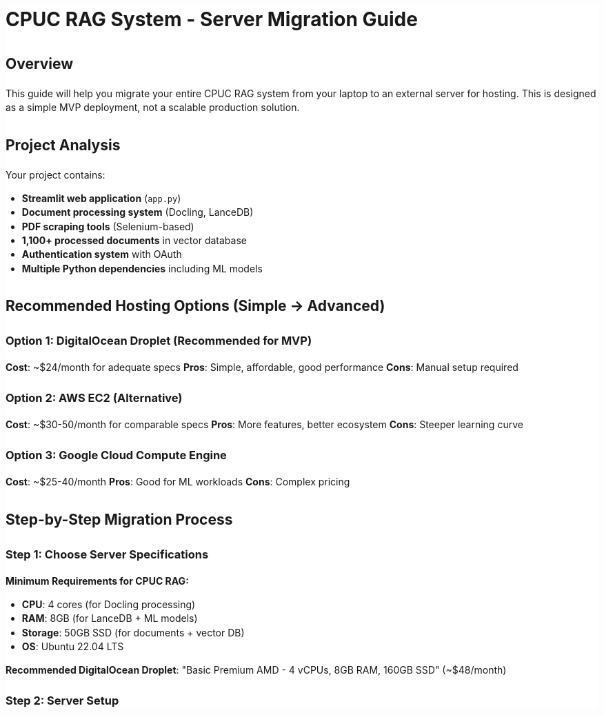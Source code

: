 # CPUC RAG System - Server Migration Guide

## Overview
This guide will help you migrate your entire CPUC RAG system from your laptop to an external server for hosting. This is designed as a simple MVP deployment, not a scalable production solution.

## Project Analysis
Your project contains:
- **Streamlit web application** (`app.py`)
- **Document processing system** (Docling, LanceDB)
- **PDF scraping tools** (Selenium-based)
- **1,100+ processed documents** in vector database
- **Authentication system** with OAuth
- **Multiple Python dependencies** including ML models

## Recommended Hosting Options (Simple → Advanced)

### Option 1: DigitalOcean Droplet (Recommended for MVP)
**Cost**: ~$24/month for adequate specs
**Pros**: Simple, affordable, good performance
**Cons**: Manual setup required

### Option 2: AWS EC2 (Alternative)
**Cost**: ~$30-50/month for comparable specs
**Pros**: More features, better ecosystem
**Cons**: Steeper learning curve

### Option 3: Google Cloud Compute Engine
**Cost**: ~$25-40/month
**Pros**: Good for ML workloads
**Cons**: Complex pricing

## Step-by-Step Migration Process

### Step 1: Choose Server Specifications

**Minimum Requirements for CPUC RAG:**
- **CPU**: 4 cores (for Docling processing)
- **RAM**: 8GB (for LanceDB + ML models)
- **Storage**: 50GB SSD (for documents + vector DB)
- **OS**: Ubuntu 22.04 LTS

**Recommended DigitalOcean Droplet**: "Basic Premium AMD - 4 vCPUs, 8GB RAM, 160GB SSD" (~$48/month)

### Step 2: Server Setup
